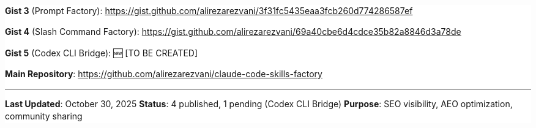 **Gist 3** (Prompt Factory):
https://gist.github.com/alirezarezvani/3f31fc5435eaa3fcb260d774286587ef

**Gist 4** (Slash Command Factory):
https://gist.github.com/alirezarezvani/69a40cbe6d4cdce35b82a8846d3a78de

**Gist 5** (Codex CLI Bridge): 🆕
[TO BE CREATED]

**Main Repository**:
https://github.com/alirezarezvani/claude-code-skills-factory

---

**Last Updated**: October 30, 2025
**Status**: 4 published, 1 pending (Codex CLI Bridge)
**Purpose**: SEO visibility, AEO optimization, community sharing
